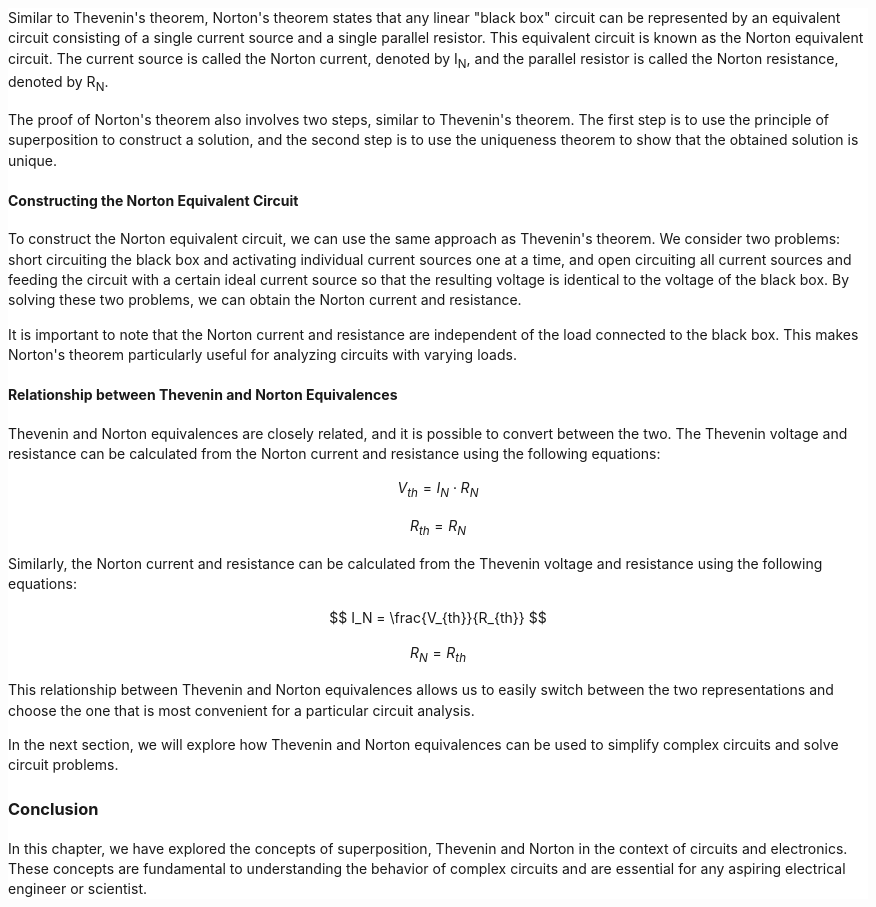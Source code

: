 Similar to Thevenin's theorem, Norton's theorem states that any linear "black box" circuit can be represented by an equivalent circuit consisting of a single current source and a single parallel resistor. This equivalent circuit is known as the Norton equivalent circuit. The current source is called the Norton current, denoted by I<sub>N</sub>, and the parallel resistor is called the Norton resistance, denoted by R<sub>N</sub>.

The proof of Norton's theorem also involves two steps, similar to Thevenin's theorem. The first step is to use the principle of superposition to construct a solution, and the second step is to use the uniqueness theorem to show that the obtained solution is unique.

#### Constructing the Norton Equivalent Circuit

To construct the Norton equivalent circuit, we can use the same approach as Thevenin's theorem. We consider two problems: short circuiting the black box and activating individual current sources one at a time, and open circuiting all current sources and feeding the circuit with a certain ideal current source so that the resulting voltage is identical to the voltage of the black box. By solving these two problems, we can obtain the Norton current and resistance.

It is important to note that the Norton current and resistance are independent of the load connected to the black box. This makes Norton's theorem particularly useful for analyzing circuits with varying loads.

#### Relationship between Thevenin and Norton Equivalences

Thevenin and Norton equivalences are closely related, and it is possible to convert between the two. The Thevenin voltage and resistance can be calculated from the Norton current and resistance using the following equations:

$$
V_{th} = I_N \cdot R_N
$$

$$
R_{th} = R_N
$$

Similarly, the Norton current and resistance can be calculated from the Thevenin voltage and resistance using the following equations:

$$
I_N = \frac{V_{th}}{R_{th}}
$$

$$
R_N = R_{th}
$$

This relationship between Thevenin and Norton equivalences allows us to easily switch between the two representations and choose the one that is most convenient for a particular circuit analysis.

In the next section, we will explore how Thevenin and Norton equivalences can be used to simplify complex circuits and solve circuit problems. 


### Conclusion
In this chapter, we have explored the concepts of superposition, Thevenin and Norton in the context of circuits and electronics. These concepts are fundamental to understanding the behavior of complex circuits and are essential for any aspiring electrical engineer or scientist.

